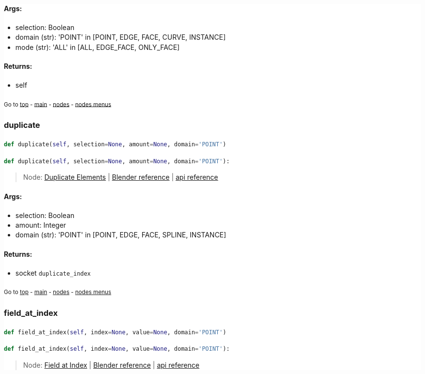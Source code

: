 #### Args:
- selection: Boolean
- domain (str): 'POINT' in [POINT, EDGE, FACE, CURVE, INSTANCE]
- mode (str): 'ALL' in [ALL, EDGE_FACE, ONLY_FACE]

#### Returns:
- self






<sub>Go to [top](#class-Instances) - [main](../index.md) - [nodes](nodes.md) - [nodes menus](nodes_menus.md)</sub>

### duplicate

```python
def duplicate(self, selection=None, amount=None, domain='POINT')
```



```python
def duplicate(self, selection=None, amount=None, domain='POINT'):

```
> Node: [Duplicate Elements](GeometryNodeDuplicateElements.md) | [Blender reference](https://docs.blender.org/manual/en/latest/modeling/geometry_nodes/geometry/duplicate_elements.html) | [api reference](https://docs.blender.org/api/current/bpy.types.GeometryNodeDuplicateElements.html)

#### Args:
- selection: Boolean
- amount: Integer
- domain (str): 'POINT' in [POINT, EDGE, FACE, SPLINE, INSTANCE]

#### Returns:
- socket `duplicate_index`






<sub>Go to [top](#class-Instances) - [main](../index.md) - [nodes](nodes.md) - [nodes menus](nodes_menus.md)</sub>

### field_at_index

```python
def field_at_index(self, index=None, value=None, domain='POINT')
```



```python
def field_at_index(self, index=None, value=None, domain='POINT'):

```
> Node: [Field at Index](GeometryNodeFieldAtIndex.md) | [Blender reference](https://docs.blender.org/manual/en/latest/modeling/geometry_nodes/utilities/field_at_index.html) | [api reference](https://docs.blender.org/api/current/bpy.types.GeometryNodeFieldAtIndex.html)

